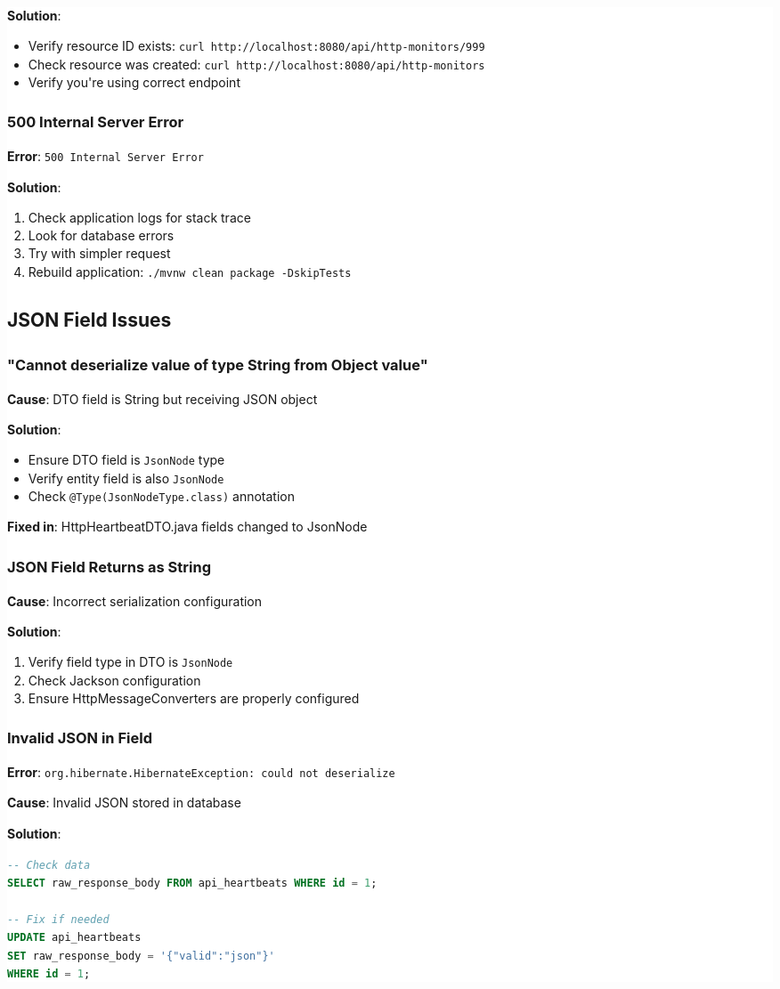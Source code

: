 **Solution**:
- Verify resource ID exists: `curl http://localhost:8080/api/http-monitors/999`
- Check resource was created: `curl http://localhost:8080/api/http-monitors`
- Verify you're using correct endpoint

### 500 Internal Server Error

**Error**: `500 Internal Server Error`

**Solution**:
1. Check application logs for stack trace
2. Look for database errors
3. Try with simpler request
4. Rebuild application: `./mvnw clean package -DskipTests`

## JSON Field Issues

### "Cannot deserialize value of type String from Object value"

**Cause**: DTO field is String but receiving JSON object

**Solution**: 
- Ensure DTO field is `JsonNode` type
- Verify entity field is also `JsonNode`
- Check `@Type(JsonNodeType.class)` annotation

**Fixed in**: HttpHeartbeatDTO.java fields changed to JsonNode

### JSON Field Returns as String

**Cause**: Incorrect serialization configuration

**Solution**:
1. Verify field type in DTO is `JsonNode`
2. Check Jackson configuration
3. Ensure HttpMessageConverters are properly configured

### Invalid JSON in Field

**Error**: `org.hibernate.HibernateException: could not deserialize`

**Cause**: Invalid JSON stored in database

**Solution**:
```sql
-- Check data
SELECT raw_response_body FROM api_heartbeats WHERE id = 1;

-- Fix if needed
UPDATE api_heartbeats 
SET raw_response_body = '{"valid":"json"}'
WHERE id = 1;
```
